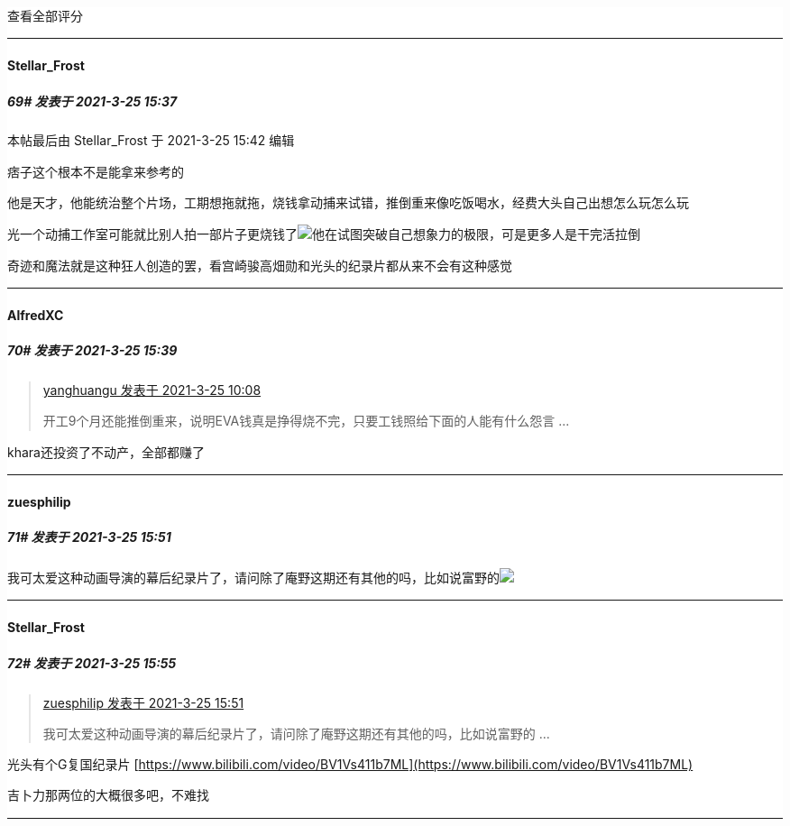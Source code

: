 
查看全部评分


*****

####  Stellar_Frost  
##### 69#       发表于 2021-3-25 15:37


 本帖最后由 Stellar_Frost 于 2021-3-25 15:42 编辑 

痞子这个根本不是能拿来参考的

他是天才，他能统治整个片场，工期想拖就拖，烧钱拿动捕来试错，推倒重来像吃饭喝水，经费大头自己出想怎么玩怎么玩

光一个动捕工作室可能就比别人拍一部片子更烧钱了<img src="https://static.saraba1st.com/image/smiley/face2017/001.png" referrerpolicy="no-referrer">他在试图突破自己想象力的极限，可是更多人是干完活拉倒

奇迹和魔法就是这种狂人创造的罢，看宫崎骏高畑勋和光头的纪录片都从来不会有这种感觉


*****

####  AlfredXC  
##### 70#       发表于 2021-3-25 15:39


<blockquote><a href="httphttps://bbs.saraba1st.com/2b/forum.php?mod=redirect&amp;goto=findpost&amp;pid=50727638&amp;ptid=1994636" target="_blank">yanghuangu 发表于 2021-3-25 10:08</a>

开工9个月还能推倒重来，说明EVA钱真是挣得烧不完，只要工钱照给下面的人能有什么怨言 ...</blockquote>
khara还投资了不动产，全部都赚了


*****

####  zuesphilip  
##### 71#       发表于 2021-3-25 15:51


我可太爱这种动画导演的幕后纪录片了，请问除了庵野这期还有其他的吗，比如说富野的<img src="https://static.saraba1st.com/image/smiley/face2017/026.png" referrerpolicy="no-referrer">


*****

####  Stellar_Frost  
##### 72#       发表于 2021-3-25 15:55


<blockquote><a href="httphttps://bbs.saraba1st.com/2b/forum.php?mod=redirect&amp;goto=findpost&amp;pid=50730692&amp;ptid=1994636" target="_blank">zuesphilip 发表于 2021-3-25 15:51</a>

我可太爱这种动画导演的幕后纪录片了，请问除了庵野这期还有其他的吗，比如说富野的 ...</blockquote>
光头有个G复国纪录片
[https://www.bilibili.com/video/BV1Vs411b7ML](https://www.bilibili.com/video/BV1Vs411b7ML)

吉卜力那两位的大概很多吧，不难找


*****
